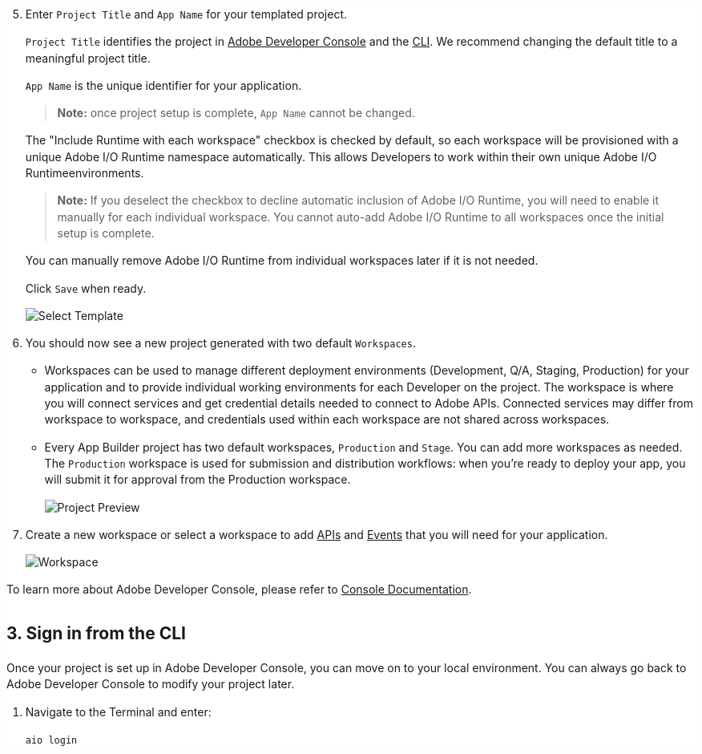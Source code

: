 5. Enter `Project Title` and `App Name` for your templated project.
   
   `Project Title` identifies the project in [Adobe Developer Console](https://developer.adobe.com/developer-console/) and the [CLI](https://github.com/adobe/aio-cli). We recommend changing the default title to a meaningful project title. 
   
   `App Name` is the unique identifier for your application. 
   
   > **Note:** once project setup is complete, `App Name` cannot be changed.
   
   The "Include Runtime with each workspace" checkbox is checked by default, so each workspace will be provisioned with a unique Adobe I/O Runtime namespace automatically. This allows Developers to work within their own unique Adobe I/O Runtimeenvironments.
   
   > **Note:** If you deselect the checkbox to decline automatic inclusion of Adobe I/O Runtime, you will need to enable it manually for each individual workspace. You cannot auto-add Adobe I/O Runtime to all workspaces once the initial setup is complete.
   
   You can manually remove Adobe I/O Runtime from individual workspaces later if it is not needed.
   
   Click `Save` when ready.
   
   ![Select Template](../../images/console-4.png)

6. You should now see a new project generated with two default `Workspaces`.
   
   - Workspaces can be used to manage different deployment environments (Development, Q/A, Staging, Production) for your application and to provide individual working environments for each Developer on the project. The workspace is where you will connect services and get credential details needed to connect to Adobe APIs. Connected services may differ from workspace to workspace, and credentials used within each workspace are not shared across workspaces.
   
   - Every App Builder project has two default workspaces, `Production` and `Stage`. You can add more workspaces as needed. The `Production` workspace is used for submission and distribution workflows: when you’re ready to deploy your app, you will submit it for approval from the Production workspace.
     
     ![Project Preview](../../images/console-5.png)

7. Create a new workspace or select a workspace to add [APIs](https://developer.adobe.com/developer-console/docs/guides/services/#add-api) and [Events](https://developer.adobe.com/developer-console/docs/guides/services/services-add-event/) that you will need for your application.
   
    ![Workspace](../../images/console-6.png)

To learn more about Adobe Developer Console, please refer to [Console Documentation](https://developer.adobe.com/developer-console/docs).

## 3. Sign in from the CLI

Once your project is set up in Adobe Developer Console, you can move on to your local environment. You can always go back to Adobe Developer Console to modify your project later.

1. Navigate to the Terminal and enter:
   
   ```bash
   aio login
   ```

